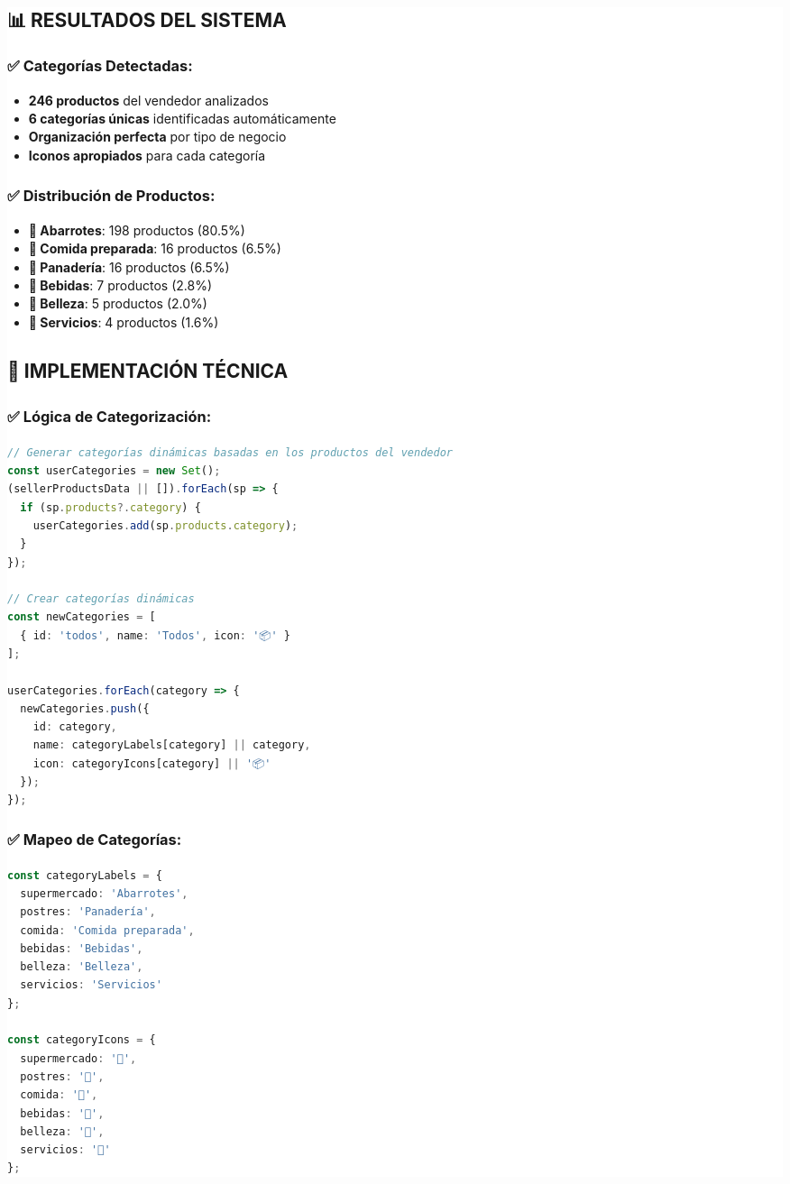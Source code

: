 ## 📊 **RESULTADOS DEL SISTEMA**

### ✅ **Categorías Detectadas:**
- **246 productos** del vendedor analizados
- **6 categorías únicas** identificadas automáticamente
- **Organización perfecta** por tipo de negocio
- **Iconos apropiados** para cada categoría

### ✅ **Distribución de Productos:**
- **🛒 Abarrotes**: 198 productos (80.5%)
- **🍕 Comida preparada**: 16 productos (6.5%)
- **🍰 Panadería**: 16 productos (6.5%)
- **🥤 Bebidas**: 7 productos (2.8%)
- **💄 Belleza**: 5 productos (2.0%)
- **🔧 Servicios**: 4 productos (1.6%)

## 🔧 **IMPLEMENTACIÓN TÉCNICA**

### ✅ **Lógica de Categorización:**
```typescript
// Generar categorías dinámicas basadas en los productos del vendedor
const userCategories = new Set();
(sellerProductsData || []).forEach(sp => {
  if (sp.products?.category) {
    userCategories.add(sp.products.category);
  }
});

// Crear categorías dinámicas
const newCategories = [
  { id: 'todos', name: 'Todos', icon: '📦' }
];

userCategories.forEach(category => {
  newCategories.push({
    id: category,
    name: categoryLabels[category] || category,
    icon: categoryIcons[category] || '📦'
  });
});
```

### ✅ **Mapeo de Categorías:**
```typescript
const categoryLabels = {
  supermercado: 'Abarrotes',
  postres: 'Panadería', 
  comida: 'Comida preparada',
  bebidas: 'Bebidas',
  belleza: 'Belleza',
  servicios: 'Servicios'
};

const categoryIcons = {
  supermercado: '🛒',
  postres: '🍰',
  comida: '🍕',
  bebidas: '🥤',
  belleza: '💄',
  servicios: '🔧'
};
```